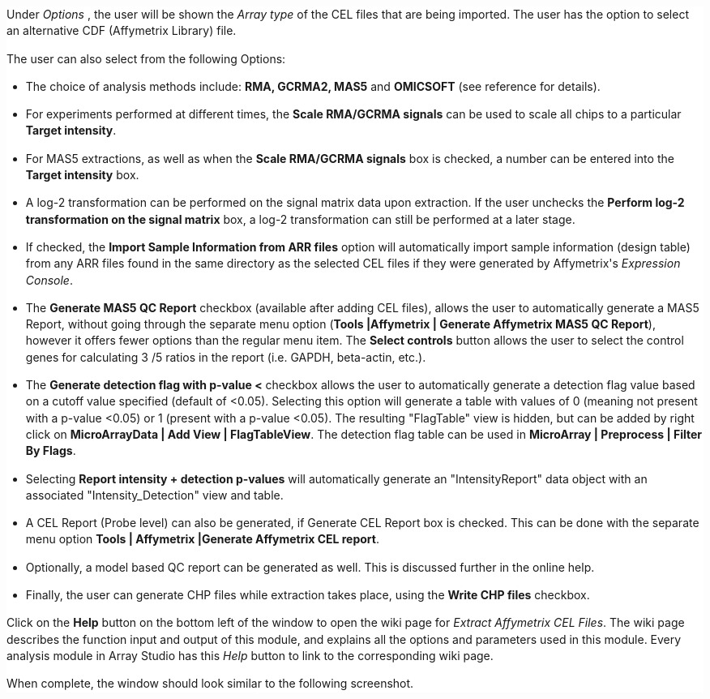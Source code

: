 Under *Options* , the user will be shown the *Array type* of the CEL files that are being imported. The user has the option to select an alternative CDF (Affymetrix Library) file.

The user can also select from the following Options:

*   The choice of analysis methods include: **RMA, GCRMA2, MAS5** and **OMICSOFT** (see reference for details).

*   For experiments performed at different times, the **Scale RMA/GCRMA signals** can be used to scale all chips to a particular **Target intensity**.

*   For MAS5 extractions, as well as when the **Scale RMA/GCRMA signals** box is checked, a number can be entered into the **Target intensity** box.

*   A log-2 transformation can be performed on the signal matrix data upon extraction. If the user unchecks the **Perform log-2 transformation on the signal matrix** box, a log-2 transformation can still be performed at a later stage.

*   If checked, the **Import Sample Information from ARR files** option will automatically import sample information (design table) from any ARR files found in the same directory as the selected CEL files if they were generated by Affymetrix's *Expression Console*.

*   The **Generate MAS5 QC Report** checkbox (available after adding CEL files), allows the user to automatically generate a MAS5 Report, without going through the separate menu option (**Tools |Affymetrix | Generate Affymetrix MAS5 QC Report**), however it offers fewer options than the regular menu item. The **Select controls** button allows the user to select the control genes for calculating 3 /5  ratios in the report (i.e. GAPDH, beta-actin, etc.).

*   The **Generate detection flag with p-value <** checkbox allows the user to automatically generate a detection flag value based on a cutoff value specified (default of <0.05). Selecting this option will generate a table with values of 0 (meaning not present with a p-value <0.05) or 1 (present with a p-value <0.05). The resulting "FlagTable" view is hidden, but can be added by right click on **MicroArrayData | Add View | FlagTableView**. The detection flag table can be used in **MicroArray | Preprocess | Filter By Flags**.

*   Selecting **Report intensity + detection p-values** will automatically generate an "IntensityReport" data object with an associated "Intensity_Detection" view and table.

*   A CEL Report (Probe level) can also be generated, if Generate CEL Report box is checked. This can be done with the separate menu option **Tools | Affymetrix |Generate Affymetrix CEL report**.

*   Optionally, a model based QC report can be generated as well. This is discussed further in the online help.

*   Finally, the user can generate CHP files while extraction takes place, using the **Write CHP files** checkbox.

Click on the **Help** button on the bottom left of the window to open the wiki page for *Extract Affymetrix CEL Files*. The wiki page describes the function input and output of this module, and explains all the options and parameters used in this module. Every analysis module in Array Studio has this *Help* button to link to the corresponding wiki page.

When complete, the window should look similar to the following screenshot.
